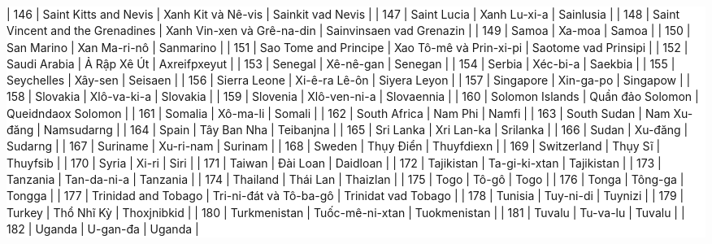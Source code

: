 | 146 | Saint Kitts and Nevis | Xanh Kit và Nê-vis | Sainkit vad Nevis |
| 147 | Saint Lucia | Xanh Lu-xi-a | Sainlusia |
| 148 | Saint Vincent and the Grenadines | Xanh Vin-xen và Grê-na-din | Sainvinsaen vad Grenazin |
| 149 | Samoa | Xa-moa | Samoa |
| 150 | San Marino | Xan Ma-ri-nô | Sanmarino |
| 151 | Sao Tome and Principe | Xao Tô-mê và Prin-xi-pi | Saotome vad Prinsipi |
| 152 | Saudi Arabia | Ả Rập Xê Út | Axreifpxeyut |
| 153 | Senegal | Xê-nê-gan | Senegan |
| 154 | Serbia | Xéc-bi-a | Saekbia |
| 155 | Seychelles | Xây-sen | Seisaen |
| 156 | Sierra Leone | Xi-ê-ra Lê-ôn | Siyera Leyon |
| 157 | Singapore | Xin-ga-po | Singapow |
| 158 | Slovakia | Xlô-va-ki-a | Slovakia |
| 159 | Slovenia | Xlô-ven-ni-a | Slovaennia |
| 160 | Solomon Islands | Quần đảo Solomon | Queidndaox Solomon |
| 161 | Somalia | Xô-ma-li | Somali |
| 162 | South Africa | Nam Phi | Namfi |
| 163 | South Sudan | Nam Xu-đăng | Namsudarng |
| 164 | Spain | Tây Ban Nha | Teibanjna |
| 165 | Sri Lanka | Xri Lan-ka | Srilanka |
| 166 | Sudan | Xu-đăng | Sudarng |
| 167 | Suriname | Xu-ri-nam | Surinam |
| 168 | Sweden | Thụy Điển | Thuyfdiexn |
| 169 | Switzerland | Thụy Sĩ | Thuyfsib |
| 170 | Syria | Xi-ri | Siri |
| 171 | Taiwan | Đài Loan | Daidloan |
| 172 | Tajikistan | Ta-gi-ki-xtan | Tajikistan |
| 173 | Tanzania | Tan-da-ni-a | Tanzania |
| 174 | Thailand | Thái Lan | Thaizlan |
| 175 | Togo | Tô-gô | Togo |
| 176 | Tonga | Tông-ga | Tongga |
| 177 | Trinidad and Tobago | Tri-ni-đát và Tô-ba-gô | Trinidat vad Tobago |
| 178 | Tunisia | Tuy-ni-di | Tuynizi |
| 179 | Turkey | Thổ Nhĩ Kỳ | Thoxjnibkid |
| 180 | Turkmenistan | Tuốc-mê-ni-xtan | Tuokmenistan |
| 181 | Tuvalu | Tu-va-lu | Tuvalu |
| 182 | Uganda | U-gan-đa | Uganda |